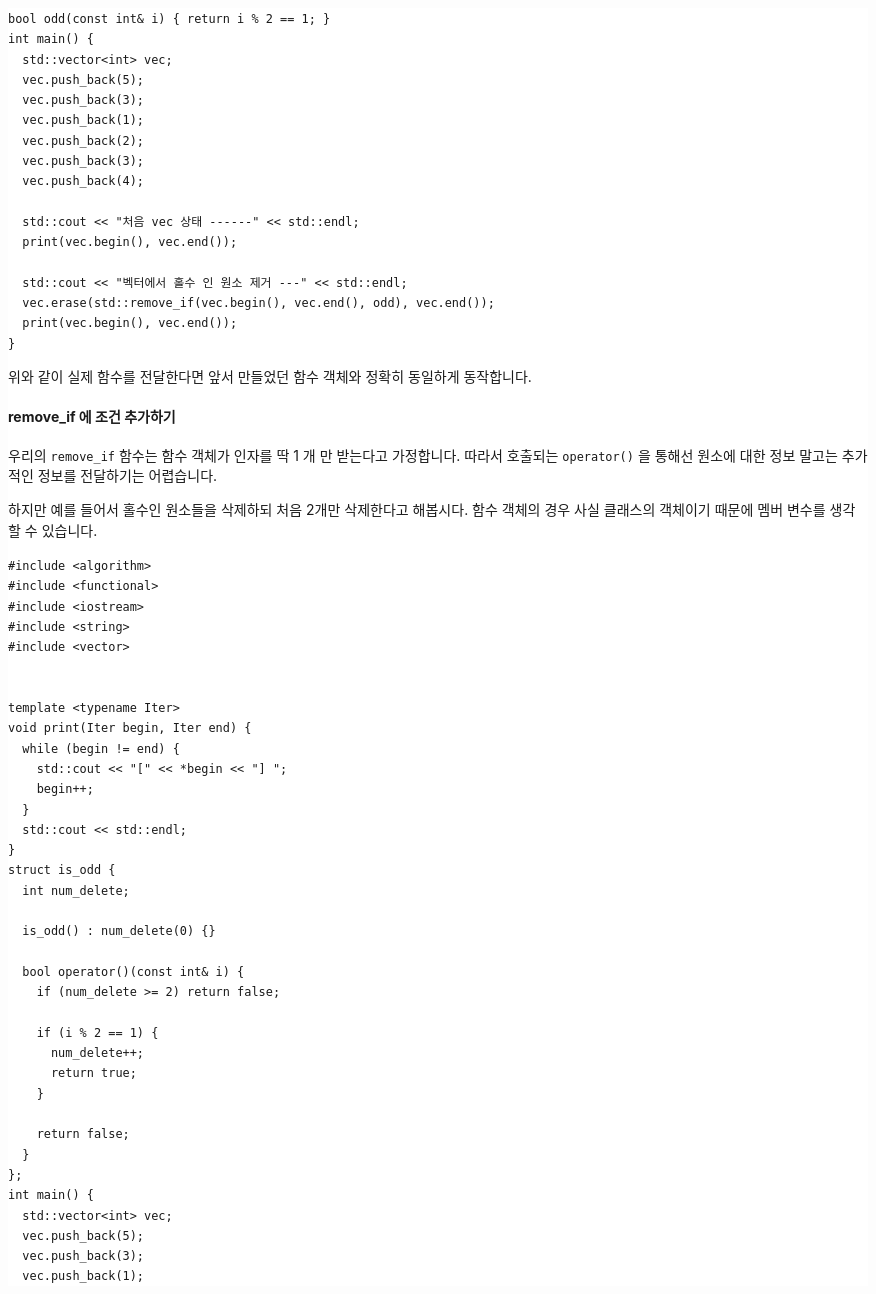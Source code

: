 ```cpp-formatted
bool odd(const int& i) { return i % 2 == 1; }
int main() {
  std::vector<int> vec;
  vec.push_back(5);
  vec.push_back(3);
  vec.push_back(1);
  vec.push_back(2);
  vec.push_back(3);
  vec.push_back(4);

  std::cout << "처음 vec 상태 ------" << std::endl;
  print(vec.begin(), vec.end());

  std::cout << "벡터에서 홀수 인 원소 제거 ---" << std::endl;
  vec.erase(std::remove_if(vec.begin(), vec.end(), odd), vec.end());
  print(vec.begin(), vec.end());
}
```

위와 같이 실제 함수를 전달한다면 앞서 만들었던 함수 객체와 정확히 동일하게 동작합니다.

#### remove_if 에 조건 추가하기

우리의 `remove_if` 함수는 함수 객체가 인자를 딱 1 개 만 받는다고 가정합니다. 따라서 호출되는 `operator()` 을 통해선 원소에 대한 정보 말고는 추가적인 정보를 전달하기는 어렵습니다.

하지만 예를 들어서 홀수인 원소들을 삭제하되 처음 2개만 삭제한다고 해봅시다. 함수 객체의 경우 사실 클래스의 객체이기 때문에 멤버 변수를 생각할 수 있습니다.

```cpp-formatted
#include <algorithm>
#include <functional>
#include <iostream>
#include <string>
#include <vector>


template <typename Iter>
void print(Iter begin, Iter end) {
  while (begin != end) {
    std::cout << "[" << *begin << "] ";
    begin++;
  }
  std::cout << std::endl;
}
struct is_odd {
  int num_delete;

  is_odd() : num_delete(0) {}

  bool operator()(const int& i) {
    if (num_delete >= 2) return false;

    if (i % 2 == 1) {
      num_delete++;
      return true;
    }

    return false;
  }
};
int main() {
  std::vector<int> vec;
  vec.push_back(5);
  vec.push_back(3);
  vec.push_back(1);
```